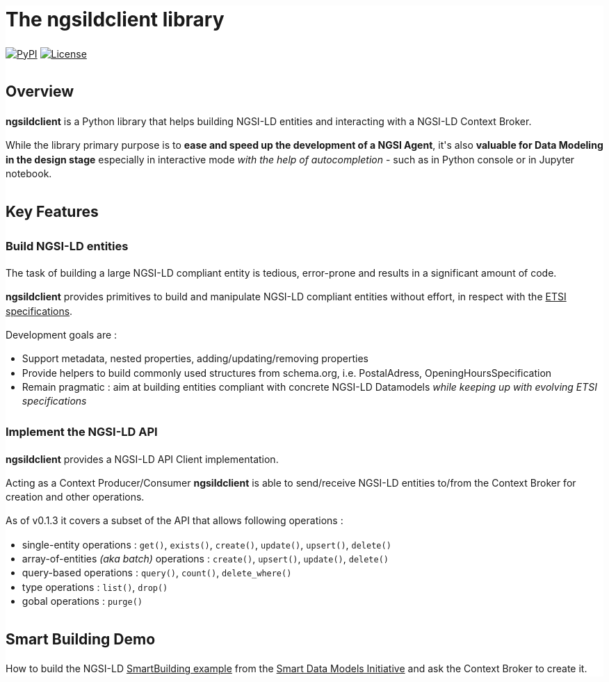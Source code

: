 # The ngsildclient library

[![PyPI](https://img.shields.io/pypi/v/ngsildclient.svg)](https://pypi.org/project/ngsildclient/)
[![License](https://img.shields.io/badge/License-Apache%202.0-blue.svg)](https://opensource.org/licenses/Apache-2.0)

## Overview

 **ngsildclient** is a Python library that helps building NGSI-LD entities and interacting with a NGSI-LD Context Broker.

 While the library primary purpose is to **ease and speed up the development of a NGSI Agent**, it's also **valuable for Data Modeling in the design stage** especially in interactive mode *with the help of autocompletion* - such as in Python console or in Jupyter notebook.

## Key Features

### Build NGSI-LD entities

The task of building a large NGSI-LD compliant entity is tedious, error-prone and results in a significant amount of code. 

**ngsildclient** provides primitives to build and manipulate NGSI-LD compliant entities without effort, in respect with the [ETSI specifications](https://www.etsi.org/committee/cim).

Development goals are :
- Support metadata, nested properties, adding/updating/removing properties
- Provide helpers to build commonly used structures from schema.org, i.e. PostalAdress, OpeningHoursSpecification
- Remain pragmatic : aim at building entities compliant with concrete NGSI-LD Datamodels *while keeping up with evolving ETSI specifications*

### Implement the NGSI-LD API

**ngsildclient** provides a NGSI-LD API Client implementation.

Acting as a Context Producer/Consumer **ngsildclient** is able to send/receive NGSI-LD entities to/from the Context Broker for creation and other operations.

As of v0.1.3 it covers a subset of the API that allows following operations :
- single-entity operations : ``get()``, ``exists()``, ``create()``, ``update()``, ``upsert()``, ``delete()``
- array-of-entities *(aka batch)* operations : ``create()``, ``upsert()``, ``update()``, ``delete()``
- query-based operations :  ``query()``, ``count()``, ``delete_where()``
- type operations : ``list()``, ``drop()``
- gobal operations : ``purge()``


## Smart Building Demo

How to build the NGSI-LD [SmartBuilding example](https://smart-data-models.github.io/dataModel.Building/Building/examples/example-normalized.jsonld) from the [Smart Data Models Initiative](https://smartdatamodels.org/) and ask the Context Broker to create it.
